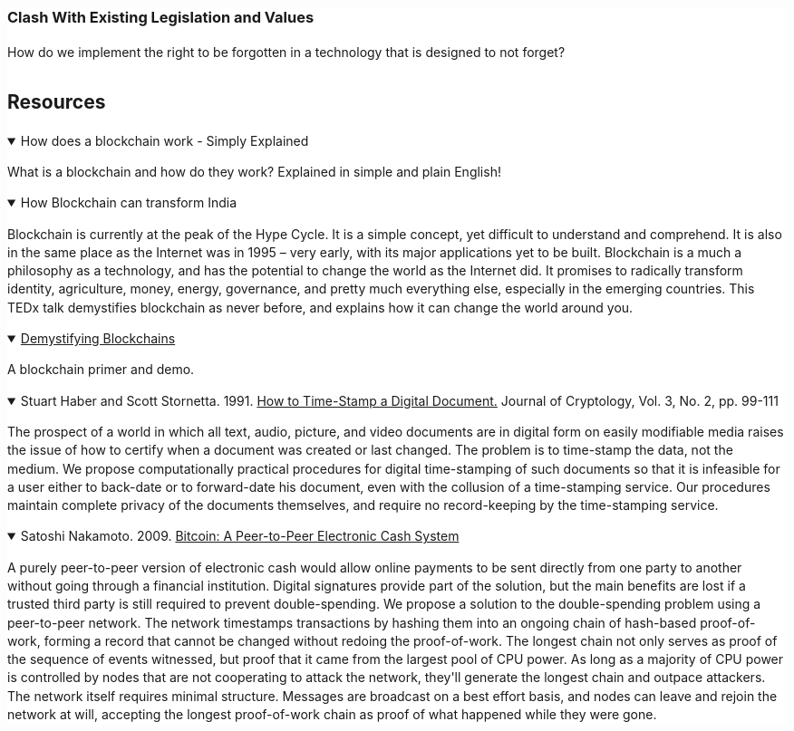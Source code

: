 ### Clash With Existing Legislation and Values

How do we implement the right to be forgotten in a technology that is designed to not forget?

## Resources

<details class="video" open>
    <summary>How does a blockchain work - Simply Explained</summary> 
    <div class="videowrapper"><iframe width="100%" height="auto" src="https://www.youtube-nocookie.com/embed/SSo_EIwHSd4" frameborder="0" allow="accelerometer; autoplay; encrypted-media; gyroscope; picture-in-picture"></iframe></div>
    <p>What is a blockchain and how do they work? Explained in simple and plain English!</p>
</details>

<details class="video" open>
    <summary>How Blockchain can transform India</summary>
    <div class="videowrapper"><iframe width="100%" height="auto" src="https://www.youtube-nocookie.com/embed/8fbhI1qVj0c" frameborder="0" allow="accelerometer; autoplay; encrypted-media; gyroscope; picture-in-picture"></iframe></div>
    <p>Blockchain is currently at the peak of the Hype Cycle. It is a simple concept, yet difficult to understand and comprehend. It is also in the same place as the Internet was in 1995 – very early, with its major applications yet to be built. Blockchain is a much a philosophy as a technology, and has the potential to change the world as the Internet did. It promises to radically transform identity, agriculture, money, energy, governance, and pretty much everything else, especially in the emerging countries. This TEDx talk demystifies blockchain as never before, and explains how it can change the world around you.</p>
</details>

<details class="text" open>
    <summary><a href="https://punkish.org/Demystifying-Blockchains" target="_blank">Demystifying Blockchains</a></summary>
    <p>A blockchain primer and demo.</p>
</details>

<details class="text" open>
    <summary>Stuart Haber and Scott Stornetta. 1991. <a href="https://www.anf.es/pdf/Haber_Stornetta.pdf" target="_blank">How to Time-Stamp a Digital Document.</a> Journal of Cryptology, Vol. 3, No. 2, pp. 99-111</summary>
    <p>The prospect of a world in which all text, audio, picture, and video documents are in digital form on easily modifiable media raises the issue of how to certify when a document was created or last changed. The problem is to time-stamp the data, not the medium. We propose computationally practical procedures for digital time-stamping of such documents so that it is infeasible for a user either to back-date or to forward-date his document, even with the collusion of a time-stamping service. Our procedures maintain complete privacy of the documents themselves, and require no record-keeping by the time-stamping service.</p>
</details>

<details class="text" open>
    <summary>Satoshi Nakamoto. 2009. <a href="https://bitcoin.org" target="_blank">Bitcoin: A Peer-to-Peer Electronic Cash System</a></summary>
    <p>A purely peer-to-peer version of electronic cash would allow online payments to be sent directly from one party to another without going through a financial institution. Digital signatures provide part of the solution, but the main benefits are lost if a trusted third party is still required to prevent double-spending. We propose a solution to the double-spending problem using a peer-to-peer network. The network timestamps transactions by hashing them into an ongoing chain of hash-based proof-of-work, forming a record that cannot be changed without redoing the proof-of-work. The longest chain not only serves as proof of the sequence of events witnessed, but proof that it came from the largest pool of CPU power. As long as a majority of CPU power is controlled by nodes that are not cooperating to attack the network, they'll generate the longest chain and outpace attackers. The network itself requires minimal structure. Messages are broadcast on a best effort basis, and nodes can leave and rejoin the network at will, accepting the longest proof-of-work chain as proof of what happened while they were gone.</p>
</details>
